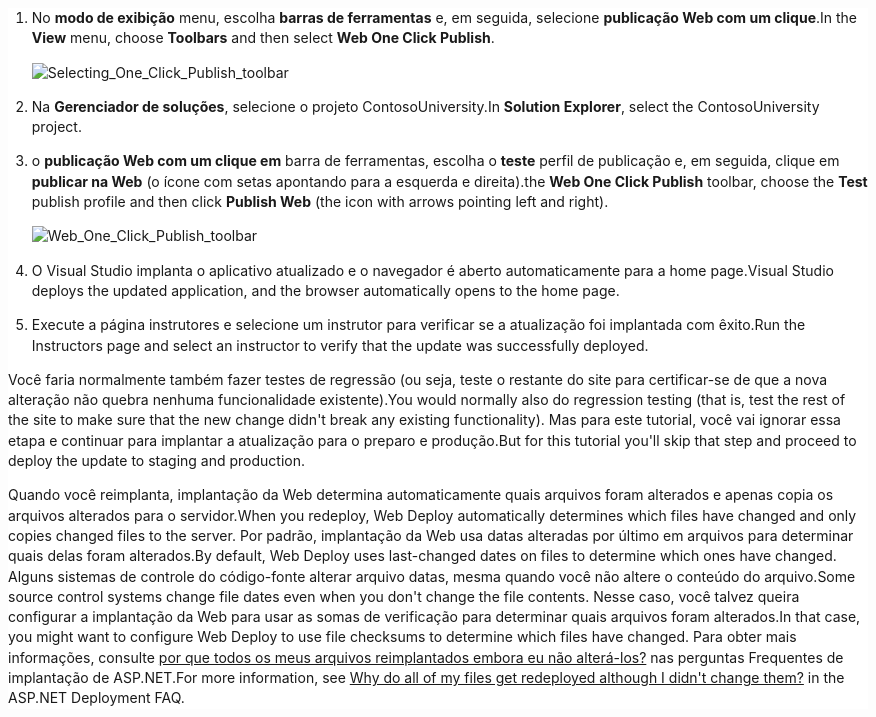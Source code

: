 1. <span data-ttu-id="e75e9-137">No **modo de exibição** menu, escolha **barras de ferramentas** e, em seguida, selecione **publicação Web com um clique**.</span><span class="sxs-lookup"><span data-stu-id="e75e9-137">In the **View** menu, choose **Toolbars** and then select **Web One Click Publish**.</span></span>

    ![Selecting_One_Click_Publish_toolbar](deploying-a-code-update/_static/image3.png)
2. <span data-ttu-id="e75e9-139">Na **Gerenciador de soluções**, selecione o projeto ContosoUniversity.</span><span class="sxs-lookup"><span data-stu-id="e75e9-139">In **Solution Explorer**, select the ContosoUniversity project.</span></span>
3. <span data-ttu-id="e75e9-140">o **publicação Web com um clique em** barra de ferramentas, escolha o **teste** perfil de publicação e, em seguida, clique em **publicar na Web** (o ícone com setas apontando para a esquerda e direita).</span><span class="sxs-lookup"><span data-stu-id="e75e9-140">the **Web One Click Publish** toolbar, choose the **Test** publish profile and then click **Publish Web** (the icon with arrows pointing left and right).</span></span>

    ![Web_One_Click_Publish_toolbar](deploying-a-code-update/_static/image4.png)
4. <span data-ttu-id="e75e9-142">O Visual Studio implanta o aplicativo atualizado e o navegador é aberto automaticamente para a home page.</span><span class="sxs-lookup"><span data-stu-id="e75e9-142">Visual Studio deploys the updated application, and the browser automatically opens to the home page.</span></span>
5. <span data-ttu-id="e75e9-143">Execute a página instrutores e selecione um instrutor para verificar se a atualização foi implantada com êxito.</span><span class="sxs-lookup"><span data-stu-id="e75e9-143">Run the Instructors page and select an instructor to verify that the update was successfully deployed.</span></span>

<span data-ttu-id="e75e9-144">Você faria normalmente também fazer testes de regressão (ou seja, teste o restante do site para certificar-se de que a nova alteração não quebra nenhuma funcionalidade existente).</span><span class="sxs-lookup"><span data-stu-id="e75e9-144">You would normally also do regression testing (that is, test the rest of the site to make sure that the new change didn't break any existing functionality).</span></span> <span data-ttu-id="e75e9-145">Mas para este tutorial, você vai ignorar essa etapa e continuar para implantar a atualização para o preparo e produção.</span><span class="sxs-lookup"><span data-stu-id="e75e9-145">But for this tutorial you'll skip that step and proceed to deploy the update to staging and production.</span></span>

<span data-ttu-id="e75e9-146">Quando você reimplanta, implantação da Web determina automaticamente quais arquivos foram alterados e apenas copia os arquivos alterados para o servidor.</span><span class="sxs-lookup"><span data-stu-id="e75e9-146">When you redeploy, Web Deploy automatically determines which files have changed and only copies changed files to the server.</span></span> <span data-ttu-id="e75e9-147">Por padrão, implantação da Web usa datas alteradas por último em arquivos para determinar quais delas foram alterados.</span><span class="sxs-lookup"><span data-stu-id="e75e9-147">By default, Web Deploy uses last-changed dates on files to determine which ones have changed.</span></span> <span data-ttu-id="e75e9-148">Alguns sistemas de controle do código-fonte alterar arquivo datas, mesma quando você não altere o conteúdo do arquivo.</span><span class="sxs-lookup"><span data-stu-id="e75e9-148">Some source control systems change file dates even when you don't change the file contents.</span></span> <span data-ttu-id="e75e9-149">Nesse caso, você talvez queira configurar a implantação da Web para usar as somas de verificação para determinar quais arquivos foram alterados.</span><span class="sxs-lookup"><span data-stu-id="e75e9-149">In that case, you might want to configure Web Deploy to use file checksums to determine which files have changed.</span></span> <span data-ttu-id="e75e9-150">Para obter mais informações, consulte [por que todos os meus arquivos reimplantados embora eu não alterá-los?](https://msdn.microsoft.com/library/ee942158.aspx#use_checksum) nas perguntas Frequentes de implantação de ASP.NET.</span><span class="sxs-lookup"><span data-stu-id="e75e9-150">For more information, see [Why do all of my files get redeployed although I didn't change them?](https://msdn.microsoft.com/library/ee942158.aspx#use_checksum) in the ASP.NET Deployment FAQ.</span></span>
